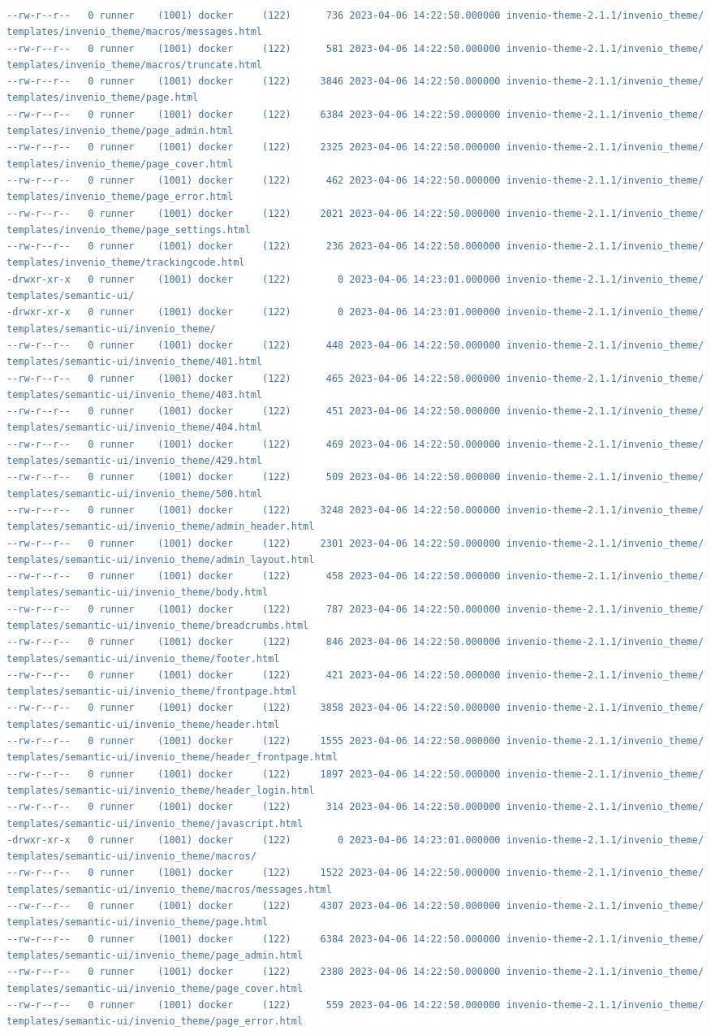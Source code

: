 ```diff
--rw-r--r--   0 runner    (1001) docker     (122)      736 2023-04-06 14:22:50.000000 invenio-theme-2.1.1/invenio_theme/templates/invenio_theme/macros/messages.html
--rw-r--r--   0 runner    (1001) docker     (122)      581 2023-04-06 14:22:50.000000 invenio-theme-2.1.1/invenio_theme/templates/invenio_theme/macros/truncate.html
--rw-r--r--   0 runner    (1001) docker     (122)     3846 2023-04-06 14:22:50.000000 invenio-theme-2.1.1/invenio_theme/templates/invenio_theme/page.html
--rw-r--r--   0 runner    (1001) docker     (122)     6384 2023-04-06 14:22:50.000000 invenio-theme-2.1.1/invenio_theme/templates/invenio_theme/page_admin.html
--rw-r--r--   0 runner    (1001) docker     (122)     2325 2023-04-06 14:22:50.000000 invenio-theme-2.1.1/invenio_theme/templates/invenio_theme/page_cover.html
--rw-r--r--   0 runner    (1001) docker     (122)      462 2023-04-06 14:22:50.000000 invenio-theme-2.1.1/invenio_theme/templates/invenio_theme/page_error.html
--rw-r--r--   0 runner    (1001) docker     (122)     2021 2023-04-06 14:22:50.000000 invenio-theme-2.1.1/invenio_theme/templates/invenio_theme/page_settings.html
--rw-r--r--   0 runner    (1001) docker     (122)      236 2023-04-06 14:22:50.000000 invenio-theme-2.1.1/invenio_theme/templates/invenio_theme/trackingcode.html
-drwxr-xr-x   0 runner    (1001) docker     (122)        0 2023-04-06 14:23:01.000000 invenio-theme-2.1.1/invenio_theme/templates/semantic-ui/
-drwxr-xr-x   0 runner    (1001) docker     (122)        0 2023-04-06 14:23:01.000000 invenio-theme-2.1.1/invenio_theme/templates/semantic-ui/invenio_theme/
--rw-r--r--   0 runner    (1001) docker     (122)      448 2023-04-06 14:22:50.000000 invenio-theme-2.1.1/invenio_theme/templates/semantic-ui/invenio_theme/401.html
--rw-r--r--   0 runner    (1001) docker     (122)      465 2023-04-06 14:22:50.000000 invenio-theme-2.1.1/invenio_theme/templates/semantic-ui/invenio_theme/403.html
--rw-r--r--   0 runner    (1001) docker     (122)      451 2023-04-06 14:22:50.000000 invenio-theme-2.1.1/invenio_theme/templates/semantic-ui/invenio_theme/404.html
--rw-r--r--   0 runner    (1001) docker     (122)      469 2023-04-06 14:22:50.000000 invenio-theme-2.1.1/invenio_theme/templates/semantic-ui/invenio_theme/429.html
--rw-r--r--   0 runner    (1001) docker     (122)      509 2023-04-06 14:22:50.000000 invenio-theme-2.1.1/invenio_theme/templates/semantic-ui/invenio_theme/500.html
--rw-r--r--   0 runner    (1001) docker     (122)     3248 2023-04-06 14:22:50.000000 invenio-theme-2.1.1/invenio_theme/templates/semantic-ui/invenio_theme/admin_header.html
--rw-r--r--   0 runner    (1001) docker     (122)     2301 2023-04-06 14:22:50.000000 invenio-theme-2.1.1/invenio_theme/templates/semantic-ui/invenio_theme/admin_layout.html
--rw-r--r--   0 runner    (1001) docker     (122)      458 2023-04-06 14:22:50.000000 invenio-theme-2.1.1/invenio_theme/templates/semantic-ui/invenio_theme/body.html
--rw-r--r--   0 runner    (1001) docker     (122)      787 2023-04-06 14:22:50.000000 invenio-theme-2.1.1/invenio_theme/templates/semantic-ui/invenio_theme/breadcrumbs.html
--rw-r--r--   0 runner    (1001) docker     (122)      846 2023-04-06 14:22:50.000000 invenio-theme-2.1.1/invenio_theme/templates/semantic-ui/invenio_theme/footer.html
--rw-r--r--   0 runner    (1001) docker     (122)      421 2023-04-06 14:22:50.000000 invenio-theme-2.1.1/invenio_theme/templates/semantic-ui/invenio_theme/frontpage.html
--rw-r--r--   0 runner    (1001) docker     (122)     3858 2023-04-06 14:22:50.000000 invenio-theme-2.1.1/invenio_theme/templates/semantic-ui/invenio_theme/header.html
--rw-r--r--   0 runner    (1001) docker     (122)     1555 2023-04-06 14:22:50.000000 invenio-theme-2.1.1/invenio_theme/templates/semantic-ui/invenio_theme/header_frontpage.html
--rw-r--r--   0 runner    (1001) docker     (122)     1897 2023-04-06 14:22:50.000000 invenio-theme-2.1.1/invenio_theme/templates/semantic-ui/invenio_theme/header_login.html
--rw-r--r--   0 runner    (1001) docker     (122)      314 2023-04-06 14:22:50.000000 invenio-theme-2.1.1/invenio_theme/templates/semantic-ui/invenio_theme/javascript.html
-drwxr-xr-x   0 runner    (1001) docker     (122)        0 2023-04-06 14:23:01.000000 invenio-theme-2.1.1/invenio_theme/templates/semantic-ui/invenio_theme/macros/
--rw-r--r--   0 runner    (1001) docker     (122)     1522 2023-04-06 14:22:50.000000 invenio-theme-2.1.1/invenio_theme/templates/semantic-ui/invenio_theme/macros/messages.html
--rw-r--r--   0 runner    (1001) docker     (122)     4307 2023-04-06 14:22:50.000000 invenio-theme-2.1.1/invenio_theme/templates/semantic-ui/invenio_theme/page.html
--rw-r--r--   0 runner    (1001) docker     (122)     6384 2023-04-06 14:22:50.000000 invenio-theme-2.1.1/invenio_theme/templates/semantic-ui/invenio_theme/page_admin.html
--rw-r--r--   0 runner    (1001) docker     (122)     2380 2023-04-06 14:22:50.000000 invenio-theme-2.1.1/invenio_theme/templates/semantic-ui/invenio_theme/page_cover.html
--rw-r--r--   0 runner    (1001) docker     (122)      559 2023-04-06 14:22:50.000000 invenio-theme-2.1.1/invenio_theme/templates/semantic-ui/invenio_theme/page_error.html
```